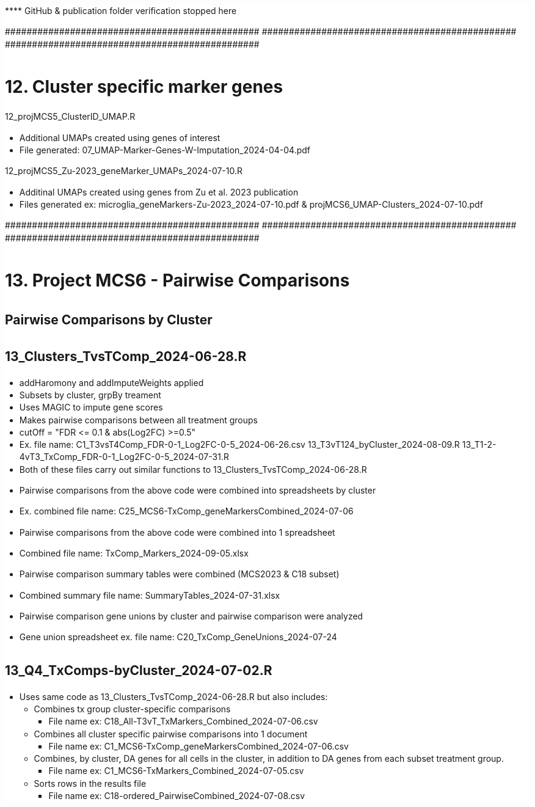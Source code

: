 



**** GitHub & publication folder verification stopped here


###############################################
###############################################
###############################################


# 12. Cluster specific marker genes


12_projMCS5_ClusterID_UMAP.R
- Additional UMAPs created using genes of interest
- File generated: 07_UMAP-Marker-Genes-W-Imputation_2024-04-04.pdf

12_projMCS5_Zu-2023_geneMarker_UMAPs_2024-07-10.R
- Additinal UMAPs created using genes from Zu et al. 2023 publication
- Files generated ex: microglia_geneMarkers-Zu-2023_2024-07-10.pdf & projMCS6_UMAP-Clusters_2024-07-10.pdf


###############################################
###############################################
###############################################


# 13. Project MCS6 - Pairwise Comparisons


## Pairwise Comparisons by Cluster

## 13_Clusters_TvsTComp_2024-06-28.R
- addHaromony and addImputeWeights applied
- Subsets by cluster, grpBy treament 
- Uses MAGIC to impute gene scores
- Makes pairwise comparisons between all treatment groups
- cutOff = "FDR <= 0.1 & abs(Log2FC) >=0.5"
- Ex. file name: C1_T3vsT4Comp_FDR-0-1_Log2FC-0-5_2024-06-26.csv
13_T3vT124_byCluster_2024-08-09.R
13_T1-2-4vT3_TxComp_FDR-0-1_Log2FC-0-5_2024-07-31.R
- Both of these files carry out similar functions to 13_Clusters_TvsTComp_2024-06-28.R
* Pairwise comparisons from the above code were combined into spreadsheets by cluster
- Ex. combined file name: C25_MCS6-TxComp_geneMarkersCombined_2024-07-06
* Pairwise comparisons from the above code were combined into 1 spreadsheet
- Combined file name: TxComp_Markers_2024-09-05.xlsx
* Pairwise comparison summary tables were combined (MCS2023 & C18 subset)
- Combined summary file name: SummaryTables_2024-07-31.xlsx
* Pairwise comparison gene unions by cluster and pairwise comparison were analyzed
- Gene union spreadsheet ex. file name: C20_TxComp_GeneUnions_2024-07-24
## 13_Q4_TxComps-byCluster_2024-07-02.R
- Uses same code as 13_Clusters_TvsTComp_2024-06-28.R but also includes:
    - Combines tx group cluster-specific comparisons
        - File name ex: C18_All-T3vT_TxMarkers_Combined_2024-07-06.csv
    - Combines all cluster specific pairwise comparisons into 1 document
        - File name ex: C1_MCS6-TxComp_geneMarkersCombined_2024-07-06.csv
    - Combines, by cluster, DA genes for all cells in the cluster, in addition to DA genes from each subset treatment group. 
        - File name ex: C1_MCS6-TxMarkers_Combined_2024-07-05.csv
    - Sorts rows in the results file
        - File name ex: C18-ordered_PairwiseCombined_2024-07-08.csv